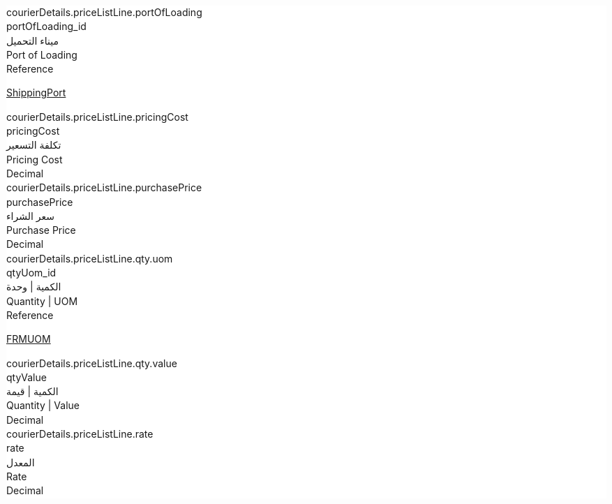 <div class="row searchable" id="courierDetails.priceListLine.portOfLoading">
<div class="cell" data-label="Property">courierDetails.priceListLine.portOfLoading</div>
<div class="cell" data-label="Column">portOfLoading_id</div>
<div class="cell" data-label="Arabic">ميناء التحميل</div>
<div class="cell" data-label="English">Port of Loading</div>
<div class="cell" data-label="Type">Reference</div>
<div class="cell" data-label="Foreign Table">

 [ShippingPort](/modules/frm/ShippingPort.md) 
</div>
</div>

<div class="row searchable" id="courierDetails.priceListLine.pricingCost">
<div class="cell" data-label="Property">courierDetails.priceListLine.pricingCost</div>
<div class="cell" data-label="Column">pricingCost</div>
<div class="cell" data-label="Arabic">تكلفة التسعير</div>
<div class="cell" data-label="English">Pricing Cost</div>
<div class="cell" data-label="Type">Decimal</div>

</div>

<div class="row searchable" id="courierDetails.priceListLine.purchasePrice">
<div class="cell" data-label="Property">courierDetails.priceListLine.purchasePrice</div>
<div class="cell" data-label="Column">purchasePrice</div>
<div class="cell" data-label="Arabic">سعر الشراء</div>
<div class="cell" data-label="English">Purchase Price</div>
<div class="cell" data-label="Type">Decimal</div>

</div>

<div class="row searchable" id="courierDetails.priceListLine.qty.uom">
<div class="cell" data-label="Property">courierDetails.priceListLine.qty.uom</div>
<div class="cell" data-label="Column">qtyUom_id</div>
<div class="cell" data-label="Arabic">الكمية | وحدة</div>
<div class="cell" data-label="English">Quantity | UOM</div>
<div class="cell" data-label="Type">Reference</div>
<div class="cell" data-label="Foreign Table">

 [FRMUOM](/modules/frm/FRMUOM.md) 
</div>
</div>

<div class="row searchable" id="courierDetails.priceListLine.qty.value">
<div class="cell" data-label="Property">courierDetails.priceListLine.qty.value</div>
<div class="cell" data-label="Column">qtyValue</div>
<div class="cell" data-label="Arabic">الكمية | قيمة</div>
<div class="cell" data-label="English">Quantity | Value</div>
<div class="cell" data-label="Type">Decimal</div>

</div>

<div class="row searchable" id="courierDetails.priceListLine.rate">
<div class="cell" data-label="Property">courierDetails.priceListLine.rate</div>
<div class="cell" data-label="Column">rate</div>
<div class="cell" data-label="Arabic">المعدل</div>
<div class="cell" data-label="English">Rate</div>
<div class="cell" data-label="Type">Decimal</div>
